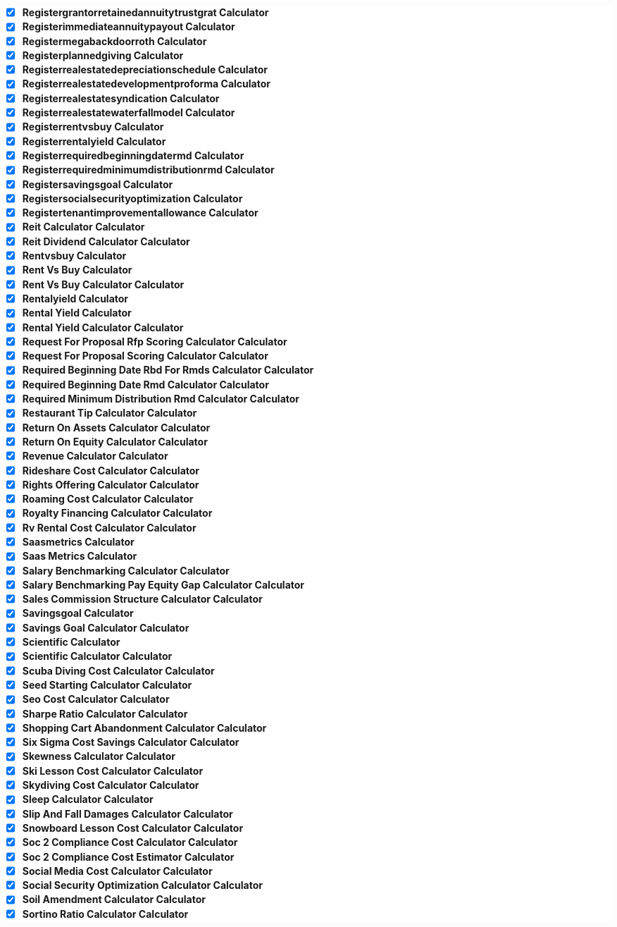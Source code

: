 - [x] **Registergrantorretainedannuitytrustgrat Calculator**
- [x] **Registerimmediateannuitypayout Calculator**
- [x] **Registermegabackdoorroth Calculator**
- [x] **Registerplannedgiving Calculator**
- [x] **Registerrealestatedepreciationschedule Calculator**
- [x] **Registerrealestatedevelopmentproforma Calculator**
- [x] **Registerrealestatesyndication Calculator**
- [x] **Registerrealestatewaterfallmodel Calculator**
- [x] **Registerrentvsbuy Calculator**
- [x] **Registerrentalyield Calculator**
- [x] **Registerrequiredbeginningdatermd Calculator**
- [x] **Registerrequiredminimumdistributionrmd Calculator**
- [x] **Registersavingsgoal Calculator**
- [x] **Registersocialsecurityoptimization Calculator**
- [x] **Registertenantimprovementallowance Calculator**
- [x] **Reit Calculator Calculator**
- [x] **Reit Dividend Calculator Calculator**
- [x] **Rentvsbuy Calculator**
- [x] **Rent Vs Buy Calculator**
- [x] **Rent Vs Buy Calculator Calculator**
- [x] **Rentalyield Calculator**
- [x] **Rental Yield Calculator**
- [x] **Rental Yield Calculator Calculator**
- [x] **Request For Proposal Rfp Scoring Calculator Calculator**
- [x] **Request For Proposal Scoring Calculator Calculator**
- [x] **Required Beginning Date Rbd For Rmds Calculator Calculator**
- [x] **Required Beginning Date Rmd Calculator Calculator**
- [x] **Required Minimum Distribution Rmd Calculator Calculator**
- [x] **Restaurant Tip Calculator Calculator**
- [x] **Return On Assets Calculator Calculator**
- [x] **Return On Equity Calculator Calculator**
- [x] **Revenue Calculator Calculator**
- [x] **Rideshare Cost Calculator Calculator**
- [x] **Rights Offering Calculator Calculator**
- [x] **Roaming Cost Calculator Calculator**
- [x] **Royalty Financing Calculator Calculator**
- [x] **Rv Rental Cost Calculator Calculator**
- [x] **Saasmetrics Calculator**
- [x] **Saas Metrics Calculator**
- [x] **Salary Benchmarking Calculator Calculator**
- [x] **Salary Benchmarking Pay Equity Gap Calculator Calculator**
- [x] **Sales Commission Structure Calculator Calculator**
- [x] **Savingsgoal Calculator**
- [x] **Savings Goal Calculator Calculator**
- [x] **Scientific Calculator**
- [x] **Scientific Calculator Calculator**
- [x] **Scuba Diving Cost Calculator Calculator**
- [x] **Seed Starting Calculator Calculator**
- [x] **Seo Cost Calculator Calculator**
- [x] **Sharpe Ratio Calculator Calculator**
- [x] **Shopping Cart Abandonment Calculator Calculator**
- [x] **Six Sigma Cost Savings Calculator Calculator**
- [x] **Skewness Calculator Calculator**
- [x] **Ski Lesson Cost Calculator Calculator**
- [x] **Skydiving Cost Calculator Calculator**
- [x] **Sleep Calculator Calculator**
- [x] **Slip And Fall Damages Calculator Calculator**
- [x] **Snowboard Lesson Cost Calculator Calculator**
- [x] **Soc 2 Compliance Cost Calculator Calculator**
- [x] **Soc 2 Compliance Cost Estimator Calculator**
- [x] **Social Media Cost Calculator Calculator**
- [x] **Social Security Optimization Calculator Calculator**
- [x] **Soil Amendment Calculator Calculator**
- [x] **Sortino Ratio Calculator Calculator**